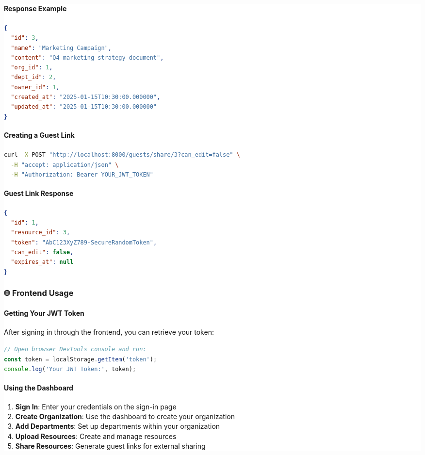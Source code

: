 #### Response Example

```json
{
  "id": 3,
  "name": "Marketing Campaign",
  "content": "Q4 marketing strategy document",
  "org_id": 1,
  "dept_id": 2,
  "owner_id": 1,
  "created_at": "2025-01-15T10:30:00.000000",
  "updated_at": "2025-01-15T10:30:00.000000"
}
```

#### Creating a Guest Link

```bash
curl -X POST "http://localhost:8000/guests/share/3?can_edit=false" \
  -H "accept: application/json" \
  -H "Authorization: Bearer YOUR_JWT_TOKEN"
```

#### Guest Link Response

```json
{
  "id": 1,
  "resource_id": 3,
  "token": "AbC123XyZ789-SecureRandomToken",
  "can_edit": false,
  "expires_at": null
}
```

### 🌐 Frontend Usage

#### Getting Your JWT Token

After signing in through the frontend, you can retrieve your token:

```javascript
// Open browser DevTools console and run:
const token = localStorage.getItem('token');
console.log('Your JWT Token:', token);
```

#### Using the Dashboard

1. **Sign In**: Enter your credentials on the sign-in page
2. **Create Organization**: Use the dashboard to create your organization
3. **Add Departments**: Set up departments within your organization
4. **Upload Resources**: Create and manage resources
5. **Share Resources**: Generate guest links for external sharing
